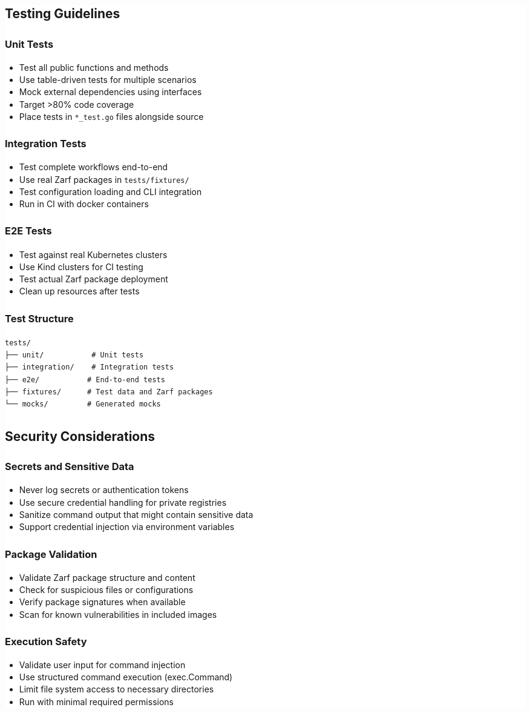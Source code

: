 ## Testing Guidelines

### Unit Tests
- Test all public functions and methods
- Use table-driven tests for multiple scenarios
- Mock external dependencies using interfaces
- Target >80% code coverage
- Place tests in `*_test.go` files alongside source

### Integration Tests
- Test complete workflows end-to-end
- Use real Zarf packages in `tests/fixtures/`
- Test configuration loading and CLI integration
- Run in CI with docker containers

### E2E Tests
- Test against real Kubernetes clusters
- Use Kind clusters for CI testing
- Test actual Zarf package deployment
- Clean up resources after tests

### Test Structure
```
tests/
├── unit/           # Unit tests
├── integration/    # Integration tests
├── e2e/           # End-to-end tests
├── fixtures/      # Test data and Zarf packages
└── mocks/         # Generated mocks
```

## Security Considerations

### Secrets and Sensitive Data
- Never log secrets or authentication tokens
- Use secure credential handling for private registries
- Sanitize command output that might contain sensitive data
- Support credential injection via environment variables

### Package Validation
- Validate Zarf package structure and content
- Check for suspicious files or configurations
- Verify package signatures when available
- Scan for known vulnerabilities in included images

### Execution Safety
- Validate user input for command injection
- Use structured command execution (exec.Command)
- Limit file system access to necessary directories
- Run with minimal required permissions

